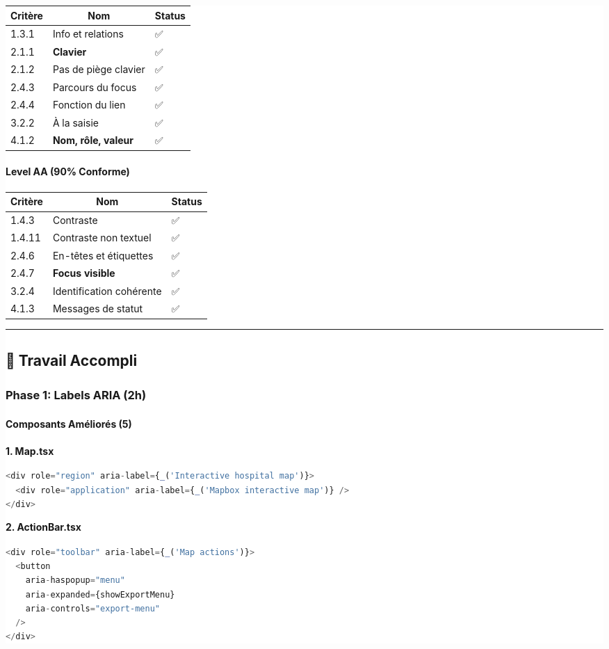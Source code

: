| Critère | Nom                   | Status |
| ------- | --------------------- | ------ |
| 1.3.1   | Info et relations     | ✅     |
| 2.1.1   | **Clavier**           | ✅     |
| 2.1.2   | Pas de piège clavier  | ✅     |
| 2.4.3   | Parcours du focus     | ✅     |
| 2.4.4   | Fonction du lien      | ✅     |
| 3.2.2   | À la saisie           | ✅     |
| 4.1.2   | **Nom, rôle, valeur** | ✅     |

#### Level AA (90% Conforme)

| Critère | Nom                      | Status |
| ------- | ------------------------ | ------ |
| 1.4.3   | Contraste                | ✅     |
| 1.4.11  | Contraste non textuel    | ✅     |
| 2.4.6   | En-têtes et étiquettes   | ✅     |
| 2.4.7   | **Focus visible**        | ✅     |
| 3.2.4   | Identification cohérente | ✅     |
| 4.1.3   | Messages de statut       | ✅     |

---

## 🚀 Travail Accompli

### Phase 1: Labels ARIA (2h)

#### Composants Améliorés (5)

**1. Map.tsx**

```typescript
<div role="region" aria-label={_('Interactive hospital map')}>
  <div role="application" aria-label={_('Mapbox interactive map')} />
</div>
```

**2. ActionBar.tsx**

```typescript
<div role="toolbar" aria-label={_('Map actions')}>
  <button
    aria-haspopup="menu"
    aria-expanded={showExportMenu}
    aria-controls="export-menu"
  />
</div>
```
